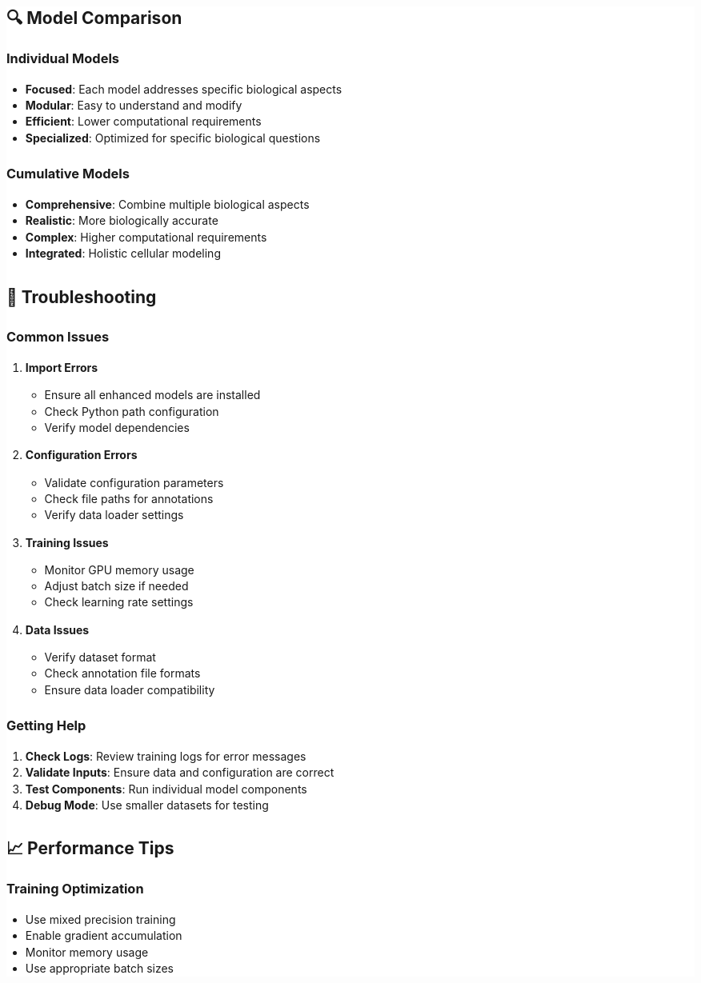 ## 🔍 Model Comparison

### Individual Models
- **Focused**: Each model addresses specific biological aspects
- **Modular**: Easy to understand and modify
- **Efficient**: Lower computational requirements
- **Specialized**: Optimized for specific biological questions

### Cumulative Models
- **Comprehensive**: Combine multiple biological aspects
- **Realistic**: More biologically accurate
- **Complex**: Higher computational requirements
- **Integrated**: Holistic cellular modeling

## 🚨 Troubleshooting

### Common Issues

1. **Import Errors**
   - Ensure all enhanced models are installed
   - Check Python path configuration
   - Verify model dependencies

2. **Configuration Errors**
   - Validate configuration parameters
   - Check file paths for annotations
   - Verify data loader settings

3. **Training Issues**
   - Monitor GPU memory usage
   - Adjust batch size if needed
   - Check learning rate settings

4. **Data Issues**
   - Verify dataset format
   - Check annotation file formats
   - Ensure data loader compatibility

### Getting Help

1. **Check Logs**: Review training logs for error messages
2. **Validate Inputs**: Ensure data and configuration are correct
3. **Test Components**: Run individual model components
4. **Debug Mode**: Use smaller datasets for testing

## 📈 Performance Tips

### Training Optimization
- Use mixed precision training
- Enable gradient accumulation
- Monitor memory usage
- Use appropriate batch sizes
